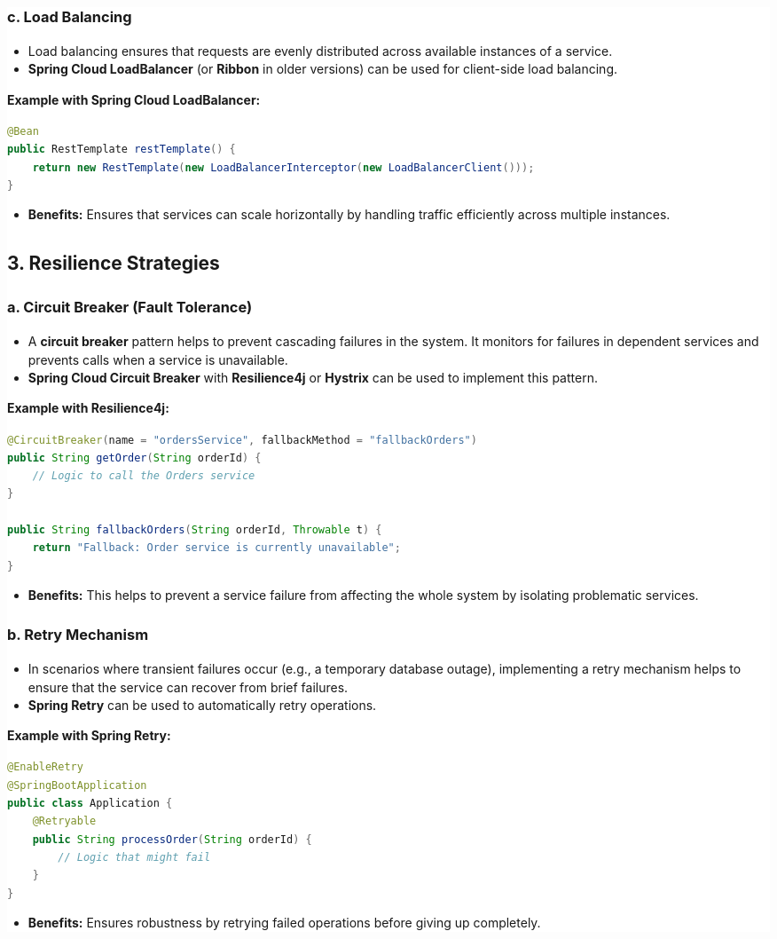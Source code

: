 ### c. Load Balancing
- Load balancing ensures that requests are evenly distributed across available instances of a service.
- **Spring Cloud LoadBalancer** (or **Ribbon** in older versions) can be used for client-side load balancing.

**Example with Spring Cloud LoadBalancer:**
```java
@Bean
public RestTemplate restTemplate() {
    return new RestTemplate(new LoadBalancerInterceptor(new LoadBalancerClient()));
}
```
- **Benefits:** Ensures that services can scale horizontally by handling traffic efficiently across multiple instances.

## 3. Resilience Strategies

### a. Circuit Breaker (Fault Tolerance)
- A **circuit breaker** pattern helps to prevent cascading failures in the system. It monitors for failures in dependent services and prevents calls when a service is unavailable.
- **Spring Cloud Circuit Breaker** with **Resilience4j** or **Hystrix** can be used to implement this pattern.

**Example with Resilience4j:**
```java
@CircuitBreaker(name = "ordersService", fallbackMethod = "fallbackOrders")
public String getOrder(String orderId) {
    // Logic to call the Orders service
}

public String fallbackOrders(String orderId, Throwable t) {
    return "Fallback: Order service is currently unavailable";
}
```
- **Benefits:** This helps to prevent a service failure from affecting the whole system by isolating problematic services.

### b. Retry Mechanism
- In scenarios where transient failures occur (e.g., a temporary database outage), implementing a retry mechanism helps to ensure that the service can recover from brief failures.
- **Spring Retry** can be used to automatically retry operations.

**Example with Spring Retry:**
```java
@EnableRetry
@SpringBootApplication
public class Application {
    @Retryable
    public String processOrder(String orderId) {
        // Logic that might fail
    }
}
```
- **Benefits:** Ensures robustness by retrying failed operations before giving up completely.
